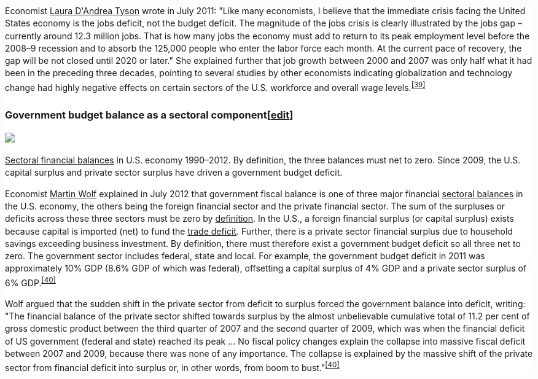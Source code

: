 Economist [Laura D'Andrea Tyson](https://en.wikipedia.org/wiki/Laura_D%27Andrea_Tyson "Laura D'Andrea Tyson") wrote in July 2011: "Like many economists, I believe that the immediate crisis facing the United States economy is the jobs deficit, not the budget deficit. The magnitude of the jobs crisis is clearly illustrated by the jobs gap – currently around 12.3 million jobs. That is how many jobs the economy must add to return to its peak employment level before the 2008–9 recession and to absorb the 125,000 people who enter the labor force each month. At the current pace of recovery, the gap will be not closed until 2020 or later." She explained further that job growth between 2000 and 2007 was only half what it had been in the preceding three decades, pointing to several studies by other economists indicating globalization and technology change had highly negative effects on certain sectors of the U.S. workforce and overall wage levels.<sup id="cite_ref-39"><a href="https://en.wikipedia.org/wiki/Political_debates_about_the_United_States_federal_budget#cite_note-39">[39]</a></sup>

### Government budget balance as a sectoral component\[[edit](https://en.wikipedia.org/w/index.php?title=Political_debates_about_the_United_States_federal_budget&action=edit&section=10 "Edit section: Government budget balance as a sectoral component")\]

[![](https://upload.wikimedia.org/wikipedia/commons/thumb/3/33/Sectoral_Financial_Balances_in_U.S._Economy.png/220px-Sectoral_Financial_Balances_in_U.S._Economy.png)](https://en.wikipedia.org/wiki/File:Sectoral_Financial_Balances_in_U.S._Economy.png)

[Sectoral financial balances](https://en.wikipedia.org/wiki/Sectoral_financial_balances "Sectoral financial balances") in U.S. economy 1990–2012. By definition, the three balances must net to zero. Since 2009, the U.S. capital surplus and private sector surplus have driven a government budget deficit.

Economist [Martin Wolf](https://en.wikipedia.org/wiki/Martin_Wolf "Martin Wolf") explained in July 2012 that government fiscal balance is one of three major financial [sectoral balances](https://en.wikipedia.org/wiki/Sectoral_balances "Sectoral balances") in the U.S. economy, the others being the foreign financial sector and the private financial sector. The sum of the surpluses or deficits across these three sectors must be zero by [definition](https://en.wikipedia.org/wiki/Identity_(mathematics) "Identity (mathematics)"). In the U.S., a foreign financial surplus (or capital surplus) exists because capital is imported (net) to fund the [trade deficit](https://en.wikipedia.org/wiki/Trade_deficit "Trade deficit"). Further, there is a private sector financial surplus due to household savings exceeding business investment. By definition, there must therefore exist a government budget deficit so all three net to zero. The government sector includes federal, state and local. For example, the government budget deficit in 2011 was approximately 10% GDP (8.6% GDP of which was federal), offsetting a capital surplus of 4% GDP and a private sector surplus of 6% GDP.<sup id="cite_ref-blogs.ft.com_40-0"><a href="https://en.wikipedia.org/wiki/Political_debates_about_the_United_States_federal_budget#cite_note-blogs.ft.com-40">[40]</a></sup>

Wolf argued that the sudden shift in the private sector from deficit to surplus forced the government balance into deficit, writing: "The financial balance of the private sector shifted towards surplus by the almost unbelievable cumulative total of 11.2 per cent of gross domestic product between the third quarter of 2007 and the second quarter of 2009, which was when the financial deficit of US government (federal and state) reached its peak ... No fiscal policy changes explain the collapse into massive fiscal deficit between 2007 and 2009, because there was none of any importance. The collapse is explained by the massive shift of the private sector from financial deficit into surplus or, in other words, from boom to bust."<sup id="cite_ref-blogs.ft.com_40-1"><a href="https://en.wikipedia.org/wiki/Political_debates_about_the_United_States_federal_budget#cite_note-blogs.ft.com-40">[40]</a></sup>

